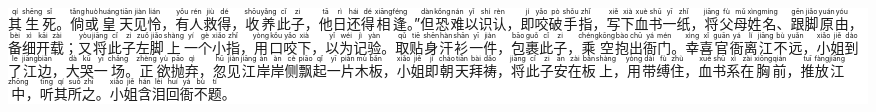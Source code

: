 </rt></ruby><ruby>其<rt>qí</rt></ruby><ruby>生<rt>shēng</rt></ruby><ruby>死<rt>sǐ</rt></ruby>。<ruby>倘<rt>tǎng</rt></ruby><ruby>或<rt>huò</rt></ruby><ruby>皇<rt>huáng</rt></ruby><ruby>天<rt>tiān</rt></ruby><ruby>见<rt>jiàn</rt></ruby><ruby>怜<rt>lián</rt></ruby>，<ruby>有<rt>yǒu</rt></ruby><ruby>人<rt>rén</rt></ruby><ruby>救<rt>jiù</rt></ruby><ruby>得<rt>dé</rt></ruby>，<ruby>收<rt>shōu</rt></ruby><ruby>养<rt>yǎng</rt></ruby><ruby>此<rt>cǐ</rt></ruby><ruby>子<rt>zi</rt></ruby>，<ruby>他<rt>tā</rt></ruby><ruby>日<rt>rì</rt></ruby><ruby>还<rt>hái</rt></ruby><ruby>得<rt>dé</rt></ruby><ruby>相<rt>xiāng</rt></ruby><ruby>逢<rt>féng</rt></ruby>。”<ruby>但<rt>dàn</rt></ruby><ruby>恐<rt>kǒng</rt></ruby><ruby>难<rt>nán</rt></ruby><ruby>以<rt>yǐ</rt></ruby><ruby>识<rt>shí</rt></ruby><ruby>认<rt>rèn</rt></ruby>，<ruby>即<rt>jí</rt></ruby><ruby>咬<rt>yǎo</rt></ruby><ruby>破<rt>pò</rt></ruby><ruby>手<rt>shǒu</rt></ruby><ruby>指<rt>zhǐ</rt></ruby>，<ruby>写<rt>xiě</rt></ruby><ruby>下<rt>xià</rt></ruby><ruby>血<rt>xuè</rt></ruby><ruby>书<rt>shū</rt></ruby><ruby>一<rt>yī</rt></ruby><ruby>纸<rt>zhǐ</rt></ruby>，<ruby>将<rt>jiāng</rt></ruby><ruby>父<rt>fù</rt></ruby><ruby>母<rt>mǔ</rt></ruby><ruby>姓<rt>xìng</rt></ruby><ruby>名<rt>míng</rt></ruby>、<ruby>跟<rt>gēn</rt></ruby><ruby>脚<rt>jiǎo</rt></ruby><ruby>原<rt>yuán</rt></ruby><ruby>由<rt>yóu</rt></ruby>，<ruby>备<rt>bèi</rt></ruby><ruby>细<rt>xì</rt></ruby><ruby>开<rt>kāi</rt></ruby><ruby>载<rt>zài</rt></ruby>；<ruby>又<rt>yòu</rt></ruby><ruby>将<rt>jiāng</rt></ruby><ruby>此<rt>cǐ</rt></ruby><ruby>子<rt>zi</rt></ruby><ruby>左<rt>zuǒ</rt></ruby><ruby>脚<rt>jiǎo</rt></ruby><ruby>上<rt>shàng</rt></ruby><ruby>一<rt>yí</rt></ruby><ruby>个<rt>gè</rt></ruby><ruby>小<rt>xiǎo</rt></ruby><ruby>指<rt>zhǐ</rt></ruby>，<ruby>用<rt>yòng</rt></ruby><ruby>口<rt>kǒu</rt></ruby><ruby>咬<rt>yǎo</rt></ruby><ruby>下<rt>xià</rt></ruby>，<ruby>以<rt>yǐ</rt></ruby><ruby>为<rt>wéi</rt></ruby><ruby>记<rt>jì</rt></ruby><ruby>验<rt>yàn</rt></ruby>。<ruby>取<rt>qǔ</rt></ruby><ruby>贴<rt>tiē</rt></ruby><ruby>身<rt>shēn</rt></ruby><ruby>汗<rt>hàn</rt></ruby><ruby>衫<rt>shān</rt></ruby><ruby>一<rt>yī</rt></ruby><ruby>件<rt>jiàn</rt></ruby>，<ruby>包<rt>bāo</rt></ruby><ruby>裹<rt>guǒ</rt></ruby><ruby>此<rt>cǐ</rt></ruby><ruby>子<rt>zi</rt></ruby>，<ruby>乘<rt>chéng</rt></ruby><ruby>空<rt>kōng</rt></ruby><ruby>抱<rt>bào</rt></ruby><ruby>出<rt>chū</rt></ruby><ruby>衙<rt>yá</rt></ruby><ruby>门<rt>mén</rt></ruby>。<ruby>幸<rt>xìng</rt></ruby><ruby>喜<rt>xǐ</rt></ruby><ruby>官<rt>guān</rt></ruby><ruby>衙<rt>yá</rt></ruby><ruby>离<rt>lí</rt></ruby><ruby>江<rt>jiāng</rt></ruby><ruby>不<rt>bù</rt></ruby><ruby>远<rt>yuǎn</rt></ruby>，<ruby>小<rt>xiǎo</rt></ruby><ruby>姐<rt>jiě</rt></ruby><ruby>到<rt>dào</rt></ruby><ruby>了<rt>le</rt></ruby><ruby>江<rt>jiāng</rt></ruby><ruby>边<rt>biān</rt></ruby>，<ruby>大<rt>dà</rt></ruby><ruby>哭<rt>kū</rt></ruby><ruby>一<rt>yī</rt></ruby><ruby>场<rt>chǎng</rt></ruby>。<ruby>正<rt>zhèng</rt></ruby><ruby>欲<rt>yù</rt></ruby><ruby>抛<rt>pāo</rt></ruby><ruby>弃<rt>qì</rt></ruby>，<ruby>忽<rt>hū</rt></ruby><ruby>见<rt>jiàn</rt></ruby><ruby>江<rt>jiāng</rt></ruby><ruby>岸<rt>àn</rt></ruby><ruby>岸<rt>àn</rt></ruby><ruby>侧<rt>cè</rt></ruby><ruby>飘<rt>piāo</rt></ruby><ruby>起<rt>qǐ</rt></ruby><ruby>一<rt>yī</rt></ruby><ruby>片<rt>piàn</rt></ruby><ruby>木<rt>mù</rt></ruby><ruby>板<rt>bǎn</rt></ruby>，<ruby>小<rt>xiǎo</rt></ruby><ruby>姐<rt>jiě</rt></ruby><ruby>即<rt>jí</rt></ruby><ruby>朝<rt>cháo</rt></ruby><ruby>天<rt>tiān</rt></ruby><ruby>拜<rt>bài</rt></ruby><ruby>祷<rt>dǎo</rt></ruby>，<ruby>将<rt>jiāng</rt></ruby><ruby>此<rt>cǐ</rt></ruby><ruby>子<rt>zi</rt></ruby><ruby>安<rt>ān</rt></ruby><ruby>在<rt>zài</rt></ruby><ruby>板<rt>bǎn</rt></ruby><ruby>上<rt>shàng</rt></ruby>，<ruby>用<rt>yòng</rt></ruby><ruby>带<rt>dài</rt></ruby><ruby>缚<rt>fù</rt></ruby><ruby>住<rt>zhù</rt></ruby>，<ruby>血<rt>xuè</rt></ruby><ruby>书<rt>shū</rt></ruby><ruby>系<rt>xì</rt></ruby><ruby>在<rt>zài</rt></ruby><ruby>胸<rt>xiōng</rt></ruby><ruby>前<rt>qián</rt></ruby>，<ruby>推<rt>tuī</rt></ruby><ruby>放<rt>fàng</rt></ruby><ruby>江<rt>jiāng</rt></ruby><ruby>中<rt>zhōng</rt></ruby>，<ruby>听<rt>tīng</rt></ruby><ruby>其<rt>qí</rt></ruby><ruby>所<rt>suǒ</rt></ruby><ruby>之<rt>zhī</rt></ruby>。<ruby>小<rt>xiǎo</rt></ruby><ruby>姐<rt>jiě</rt></ruby><ruby>含<rt>hán</rt></ruby><ruby>泪<rt>lèi</rt></ruby><ruby>回<rt>huí</rt></ruby><ruby>衙<rt>yá</rt></ruby><ruby>不<rt>bù</rt></ruby><ruby>题<rt>tí</rt></ruby>。


